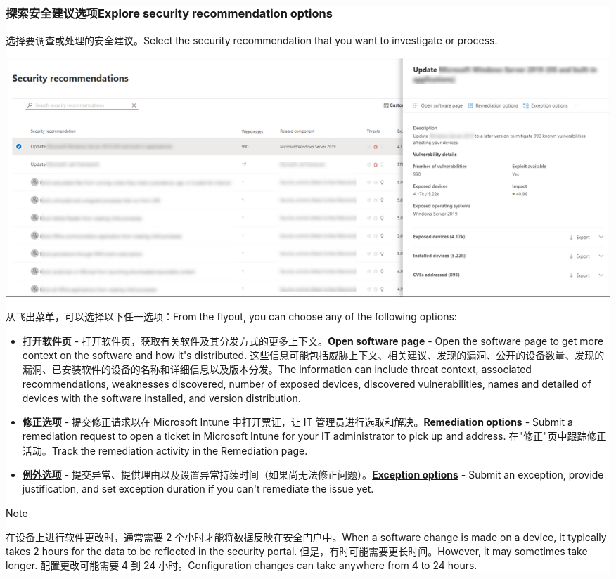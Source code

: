 ### <a name="explore-security-recommendation-options"></a><span data-ttu-id="9e4d7-156">探索安全建议选项</span><span class="sxs-lookup"><span data-stu-id="9e4d7-156">Explore security recommendation options</span></span>

<span data-ttu-id="9e4d7-157">选择要调查或处理的安全建议。</span><span class="sxs-lookup"><span data-stu-id="9e4d7-157">Select the security recommendation that you want to investigate or process.</span></span>

![安全建议飞出页的示例。](images/secrec-flyouteolsw.png)

<span data-ttu-id="9e4d7-159">从飞出菜单，可以选择以下任一选项：</span><span class="sxs-lookup"><span data-stu-id="9e4d7-159">From the flyout, you can choose any of the following options:</span></span>

- <span data-ttu-id="9e4d7-160">**打开软件页** - 打开软件页，获取有关软件及其分发方式的更多上下文。</span><span class="sxs-lookup"><span data-stu-id="9e4d7-160">**Open software page** - Open the software page to get more context on the software and how it's distributed.</span></span> <span data-ttu-id="9e4d7-161">这些信息可能包括威胁上下文、相关建议、发现的漏洞、公开的设备数量、发现的漏洞、已安装软件的设备的名称和详细信息以及版本分发。</span><span class="sxs-lookup"><span data-stu-id="9e4d7-161">The information can include threat context, associated recommendations, weaknesses discovered, number of exposed devices, discovered vulnerabilities, names and detailed of devices with the software installed, and version distribution.</span></span>

- <span data-ttu-id="9e4d7-162">[**修正选项**](tvm-remediation.md) - 提交修正请求以在 Microsoft Intune 中打开票证，让 IT 管理员进行选取和解决。</span><span class="sxs-lookup"><span data-stu-id="9e4d7-162">[**Remediation options**](tvm-remediation.md) - Submit a remediation request to open a ticket in Microsoft Intune for your IT administrator to pick up and address.</span></span> <span data-ttu-id="9e4d7-163">在"修正"页中跟踪修正活动。</span><span class="sxs-lookup"><span data-stu-id="9e4d7-163">Track the remediation activity in the Remediation page.</span></span>

- <span data-ttu-id="9e4d7-164">[**例外选项**](tvm-exception.md) - 提交异常、提供理由以及设置异常持续时间（如果尚无法修正问题）。</span><span class="sxs-lookup"><span data-stu-id="9e4d7-164">[**Exception options**](tvm-exception.md) - Submit an exception, provide justification, and set exception duration if you can't remediate the issue yet.</span></span>

>[!NOTE]
><span data-ttu-id="9e4d7-165">在设备上进行软件更改时，通常需要 2 个小时才能将数据反映在安全门户中。</span><span class="sxs-lookup"><span data-stu-id="9e4d7-165">When a software change is made on a device, it typically takes 2 hours for the data to be reflected in the security portal.</span></span> <span data-ttu-id="9e4d7-166">但是，有时可能需要更长时间。</span><span class="sxs-lookup"><span data-stu-id="9e4d7-166">However, it may sometimes take longer.</span></span> <span data-ttu-id="9e4d7-167">配置更改可能需要 4 到 24 小时。</span><span class="sxs-lookup"><span data-stu-id="9e4d7-167">Configuration changes can take anywhere from 4 to 24 hours.</span></span>
